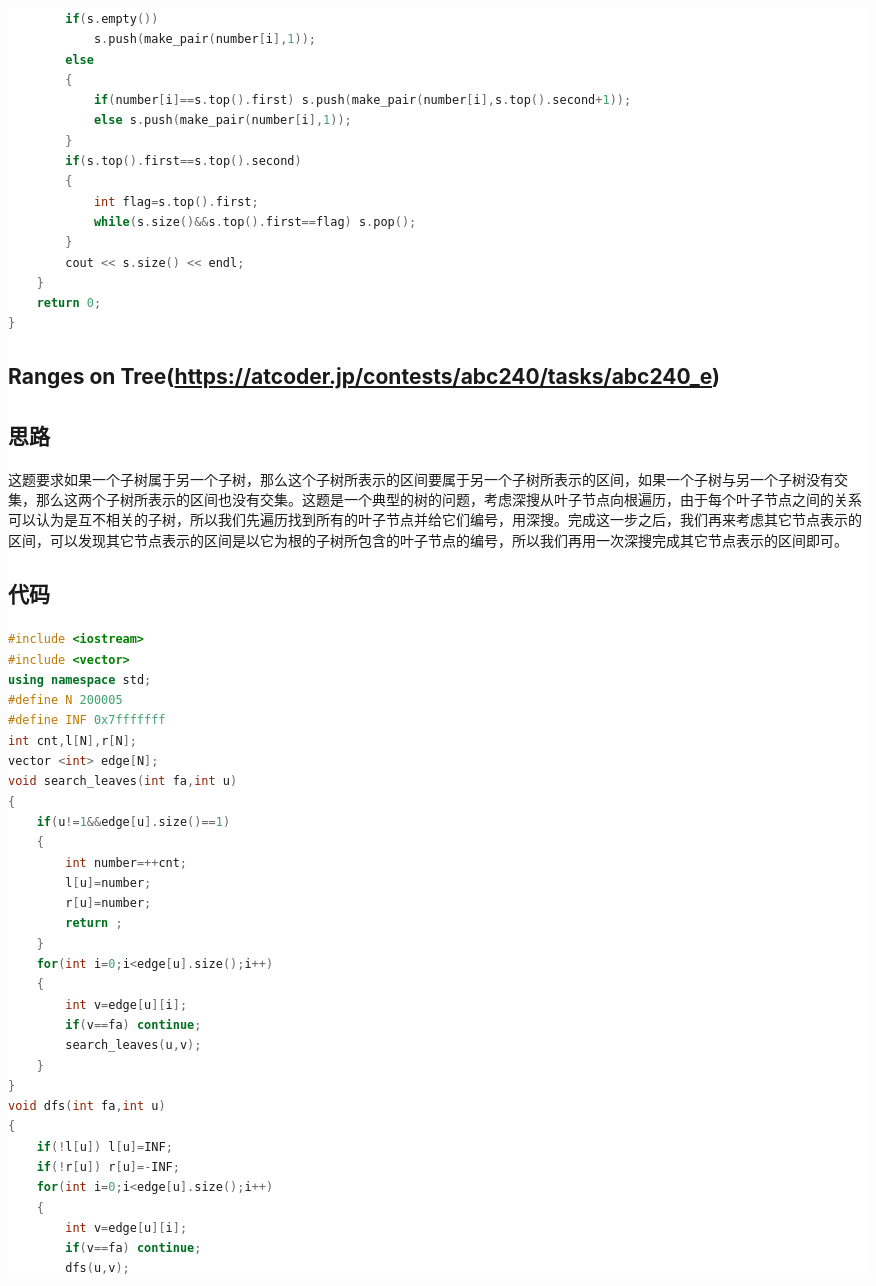 ```cpp
        if(s.empty())
            s.push(make_pair(number[i],1));
        else
        {
            if(number[i]==s.top().first) s.push(make_pair(number[i],s.top().second+1));
            else s.push(make_pair(number[i],1));
        }
        if(s.top().first==s.top().second)
        {
            int flag=s.top().first;
            while(s.size()&&s.top().first==flag) s.pop();
        }
        cout << s.size() << endl;
    }
    return 0;
}
```

## Ranges on Tree(https://atcoder.jp/contests/abc240/tasks/abc240_e)

## 思路

这题要求如果一个子树属于另一个子树，那么这个子树所表示的区间要属于另一个子树所表示的区间，如果一个子树与另一个子树没有交集，那么这两个子树所表示的区间也没有交集。这题是一个典型的树的问题，考虑深搜从叶子节点向根遍历，由于每个叶子节点之间的关系可以认为是互不相关的子树，所以我们先遍历找到所有的叶子节点并给它们编号，用深搜。完成这一步之后，我们再来考虑其它节点表示的区间，可以发现其它节点表示的区间是以它为根的子树所包含的叶子节点的编号，所以我们再用一次深搜完成其它节点表示的区间即可。

## 代码

```cpp
#include <iostream>
#include <vector>
using namespace std;
#define N 200005
#define INF 0x7fffffff
int cnt,l[N],r[N];
vector <int> edge[N];
void search_leaves(int fa,int u)
{
    if(u!=1&&edge[u].size()==1)
    {
        int number=++cnt;
        l[u]=number;
        r[u]=number;
        return ;
    }
    for(int i=0;i<edge[u].size();i++)
    {
        int v=edge[u][i];
        if(v==fa) continue;
        search_leaves(u,v);
    }
}
void dfs(int fa,int u)
{
    if(!l[u]) l[u]=INF;
    if(!r[u]) r[u]=-INF;
    for(int i=0;i<edge[u].size();i++)
    {
        int v=edge[u][i];
        if(v==fa) continue;
        dfs(u,v);
```